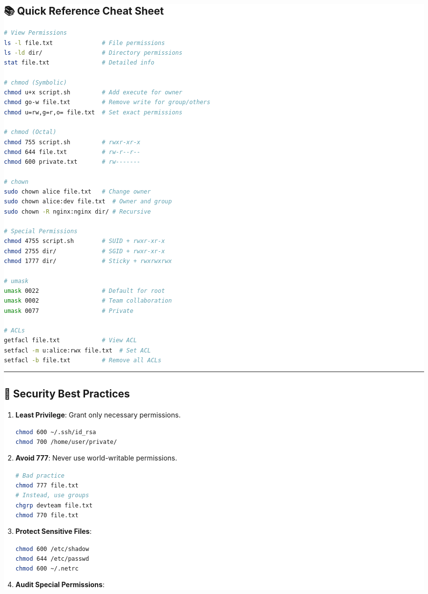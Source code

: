 
## 📚 Quick Reference Cheat Sheet

```bash
# View Permissions
ls -l file.txt              # File permissions
ls -ld dir/                 # Directory permissions
stat file.txt               # Detailed info

# chmod (Symbolic)
chmod u+x script.sh         # Add execute for owner
chmod go-w file.txt         # Remove write for group/others
chmod u=rw,g=r,o= file.txt  # Set exact permissions

# chmod (Octal)
chmod 755 script.sh         # rwxr-xr-x
chmod 644 file.txt          # rw-r--r--
chmod 600 private.txt       # rw-------

# chown
sudo chown alice file.txt   # Change owner
sudo chown alice:dev file.txt  # Owner and group
sudo chown -R nginx:nginx dir/ # Recursive

# Special Permissions
chmod 4755 script.sh        # SUID + rwxr-xr-x
chmod 2755 dir/             # SGID + rwxr-xr-x
chmod 1777 dir/             # Sticky + rwxrwxrwx

# umask
umask 0022                  # Default for root
umask 0002                  # Team collaboration
umask 0077                  # Private

# ACLs
getfacl file.txt            # View ACL
setfacl -m u:alice:rwx file.txt  # Set ACL
setfacl -b file.txt         # Remove all ACLs
```

---

## 🔐 Security Best Practices

1. **Least Privilege**: Grant only necessary permissions.
   ```bash
   chmod 600 ~/.ssh/id_rsa
   chmod 700 /home/user/private/
   ```
2. **Avoid 777**: Never use world-writable permissions.
   ```bash
   # Bad practice
   chmod 777 file.txt
   # Instead, use groups
   chgrp devteam file.txt
   chmod 770 file.txt
   ```
3. **Protect Sensitive Files**:
   ```bash
   chmod 600 /etc/shadow
   chmod 644 /etc/passwd
   chmod 600 ~/.netrc
   ```
4. **Audit Special Permissions**:
   ```bash
   ```